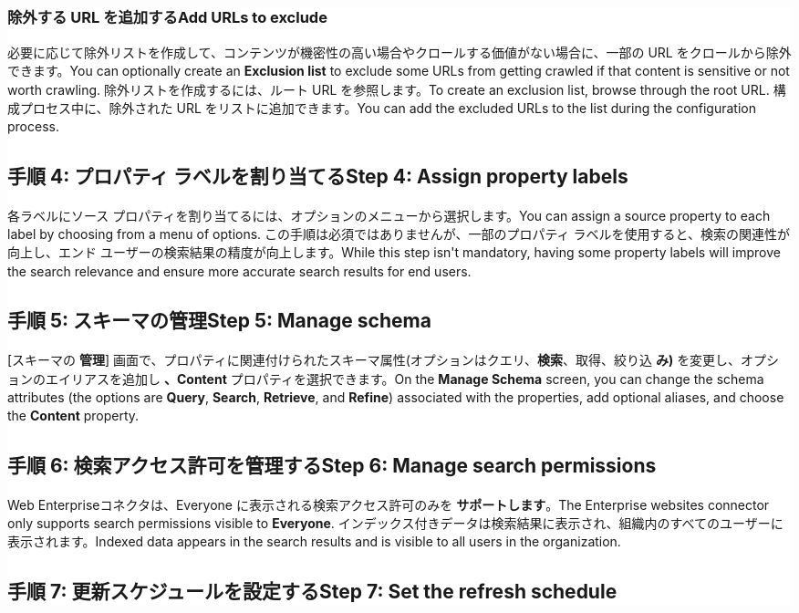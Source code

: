 ### <a name="add-urls-to-exclude"></a><span data-ttu-id="29db3-158">除外する URL を追加する</span><span class="sxs-lookup"><span data-stu-id="29db3-158">Add URLs to exclude</span></span>

<span data-ttu-id="29db3-159">必要に応じて除外リストを作成して、コンテンツが機密性の高い場合やクロールする価値がない場合に、一部の URL をクロールから除外できます。</span><span class="sxs-lookup"><span data-stu-id="29db3-159">You can optionally create an **Exclusion list** to exclude some URLs from getting crawled if that content is sensitive or not worth crawling.</span></span> <span data-ttu-id="29db3-160">除外リストを作成するには、ルート URL を参照します。</span><span class="sxs-lookup"><span data-stu-id="29db3-160">To create an exclusion list, browse through the root URL.</span></span> <span data-ttu-id="29db3-161">構成プロセス中に、除外された URL をリストに追加できます。</span><span class="sxs-lookup"><span data-stu-id="29db3-161">You can add the excluded URLs to the list during the configuration process.</span></span>

## <a name="step-4-assign-property-labels"></a><span data-ttu-id="29db3-162">手順 4: プロパティ ラベルを割り当てる</span><span class="sxs-lookup"><span data-stu-id="29db3-162">Step 4: Assign property labels</span></span>

<span data-ttu-id="29db3-163">各ラベルにソース プロパティを割り当てるには、オプションのメニューから選択します。</span><span class="sxs-lookup"><span data-stu-id="29db3-163">You can assign a source property to each label by choosing from a menu of options.</span></span> <span data-ttu-id="29db3-164">この手順は必須ではありませんが、一部のプロパティ ラベルを使用すると、検索の関連性が向上し、エンド ユーザーの検索結果の精度が向上します。</span><span class="sxs-lookup"><span data-stu-id="29db3-164">While this step isn't mandatory, having some property labels will improve the search relevance and ensure more accurate search results for end users.</span></span>

## <a name="step-5-manage-schema"></a><span data-ttu-id="29db3-165">手順 5: スキーマの管理</span><span class="sxs-lookup"><span data-stu-id="29db3-165">Step 5: Manage schema</span></span>

<span data-ttu-id="29db3-166">[スキーマの **管理**] 画面で、プロパティに関連付けられたスキーマ属性(オプションはクエリ、**検索**、取得、絞り込 **み)** を変更し、オプションのエイリアスを追加し **、Content** プロパティを選択できます。</span><span class="sxs-lookup"><span data-stu-id="29db3-166">On the **Manage Schema** screen, you can change the schema attributes (the options are **Query**, **Search**, **Retrieve**, and **Refine**) associated with the properties, add optional aliases, and choose the **Content** property.</span></span>

## <a name="step-6-manage-search-permissions"></a><span data-ttu-id="29db3-167">手順 6: 検索アクセス許可を管理する</span><span class="sxs-lookup"><span data-stu-id="29db3-167">Step 6: Manage search permissions</span></span>

<span data-ttu-id="29db3-168">Web Enterpriseコネクタは、Everyone に表示される検索アクセス許可のみを **サポートします**。</span><span class="sxs-lookup"><span data-stu-id="29db3-168">The Enterprise websites connector only supports search permissions visible to **Everyone**.</span></span> <span data-ttu-id="29db3-169">インデックス付きデータは検索結果に表示され、組織内のすべてのユーザーに表示されます。</span><span class="sxs-lookup"><span data-stu-id="29db3-169">Indexed data appears in the search results and is visible to all users in the organization.</span></span>

## <a name="step-7-set-the-refresh-schedule"></a><span data-ttu-id="29db3-170">手順 7: 更新スケジュールを設定する</span><span class="sxs-lookup"><span data-stu-id="29db3-170">Step 7: Set the refresh schedule</span></span>
